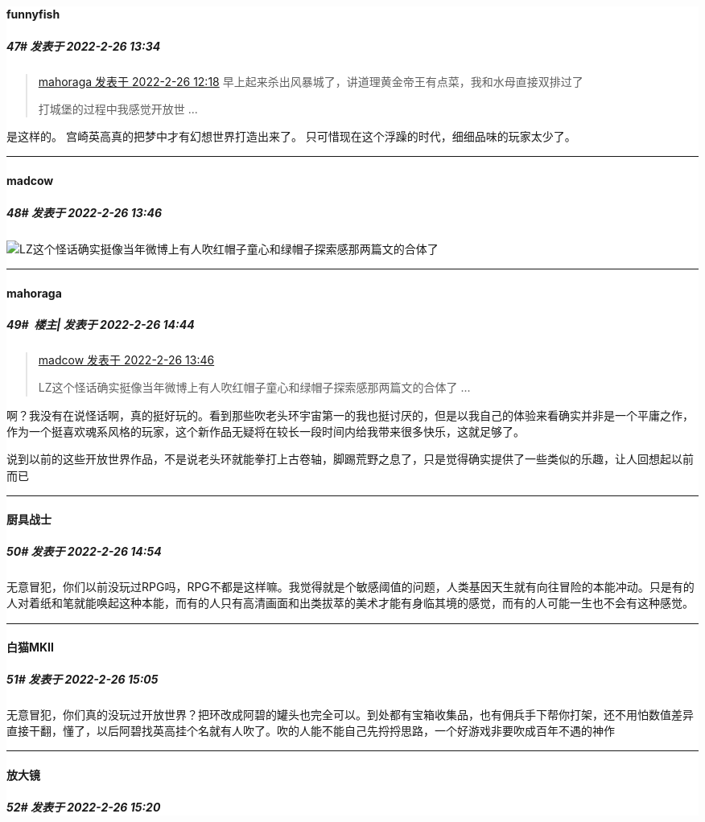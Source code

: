 ####  funnyfish  
##### 47#       发表于 2022-2-26 13:34

<blockquote><a href="httphttps://bbs.saraba1st.com/2b/forum.php?mod=redirect&amp;goto=findpost&amp;pid=54837990&amp;ptid=2054640" target="_blank">mahoraga 发表于 2022-2-26 12:18</a>
早上起来杀出风暴城了，讲道理黄金帝王有点菜，我和水母直接双排过了

打城堡的过程中我感觉开放世 ...</blockquote>
是这样的。
宫崎英高真的把梦中才有幻想世界打造出来了。
只可惜现在这个浮躁的时代，细细品味的玩家太少了。

*****

####  madcow  
##### 48#       发表于 2022-2-26 13:46

<img src="https://static.saraba1st.com/image/smiley/face2017/067.png" referrerpolicy="no-referrer">LZ这个怪话确实挺像当年微博上有人吹红帽子童心和绿帽子探索感那两篇文的合体了

*****

####  mahoraga  
##### 49#         楼主| 发表于 2022-2-26 14:44

<blockquote><a href="httphttps://bbs.saraba1st.com/2b/forum.php?mod=redirect&amp;goto=findpost&amp;pid=54838840&amp;ptid=2054640" target="_blank">madcow 发表于 2022-2-26 13:46</a>

LZ这个怪话确实挺像当年微博上有人吹红帽子童心和绿帽子探索感那两篇文的合体了 ...</blockquote>
啊？我没有在说怪话啊，真的挺好玩的。看到那些吹老头环宇宙第一的我也挺讨厌的，但是以我自己的体验来看确实并非是一个平庸之作，作为一个挺喜欢魂系风格的玩家，这个新作品无疑将在较长一段时间内给我带来很多快乐，这就足够了。

说到以前的这些开放世界作品，不是说老头环就能拳打上古卷轴，脚踢荒野之息了，只是觉得确实提供了一些类似的乐趣，让人回想起以前而已

*****

####  厨具战士  
##### 50#       发表于 2022-2-26 14:54

无意冒犯，你们以前没玩过RPG吗，RPG不都是这样嘛。我觉得就是个敏感阈值的问题，人类基因天生就有向往冒险的本能冲动。只是有的人对着纸和笔就能唤起这种本能，而有的人只有高清画面和出类拔萃的美术才能有身临其境的感觉，而有的人可能一生也不会有这种感觉。

*****

####  白猫MKII  
##### 51#       发表于 2022-2-26 15:05

无意冒犯，你们真的没玩过开放世界？把环改成阿碧的罐头也完全可以。到处都有宝箱收集品，也有佣兵手下帮你打架，还不用怕数值差异直接干翻，懂了，以后阿碧找英高挂个名就有人吹了。吹的人能不能自己先捋捋思路，一个好游戏非要吹成百年不遇的神作

*****

####  放大镜  
##### 52#       发表于 2022-2-26 15:20
